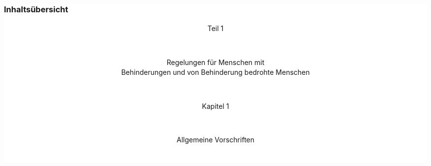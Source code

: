 </div>

</div>

</div>

</div>

<span id="BJNR323410016BJNE000111126.html"></span>

### Inhaltsübersicht  

<div>

<div class="jnhtml">

<div>

<div class="S2" style="text-align:center;">

Teil 1

</div>

<div class="jurAbsatz">

 

</div>

<div class="S2" style="text-align:center;">

Regelungen für Menschen mit  
Behinderungen und von Behinderung bedrohte Menschen

</div>

<div class="jurAbsatz">

 

</div>

<div class="S1" style="text-align:center;">

Kapitel 1

</div>

<div class="jurAbsatz">

 

</div>

<div class="S1" style="text-align:center;">

Allgemeine Vorschriften

</div>

<div class="jurAbsatz">

 

</div>
